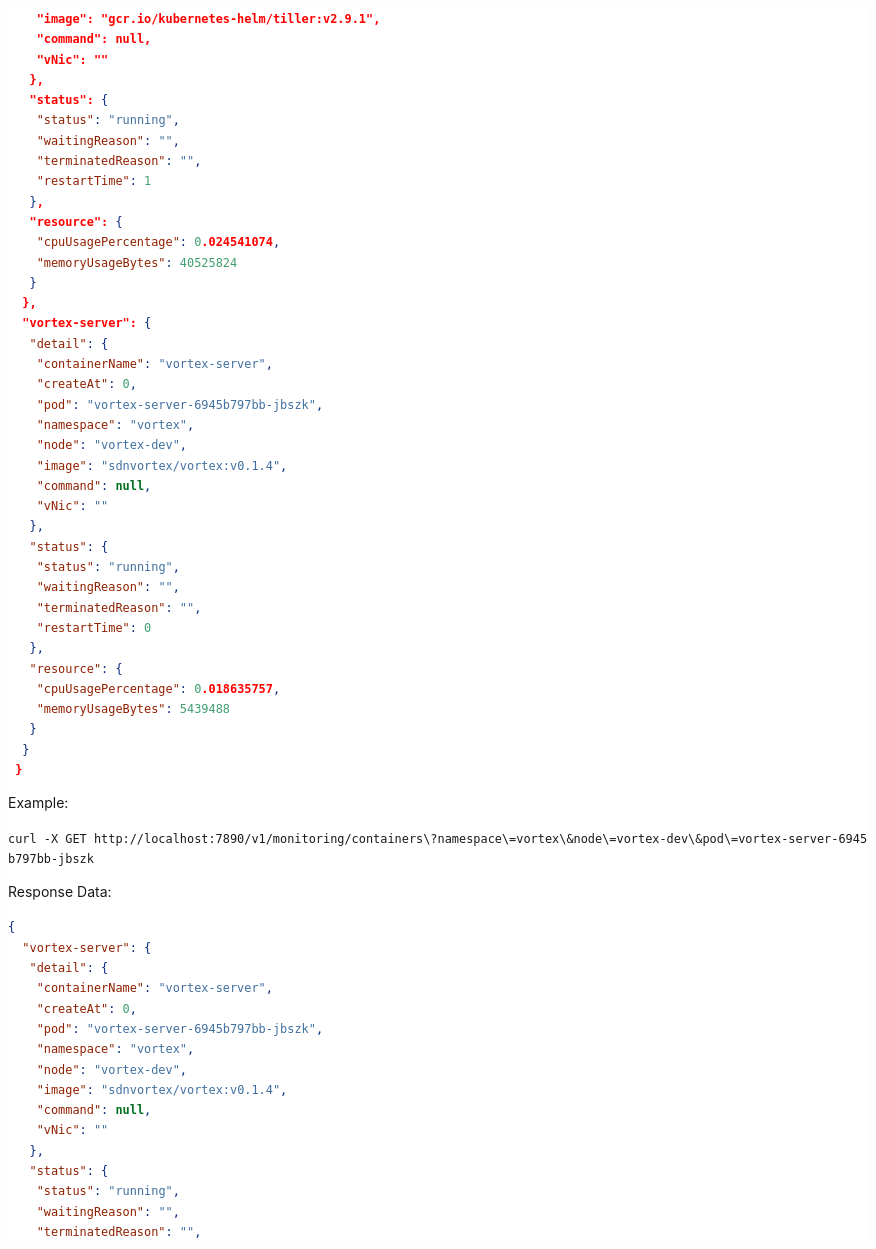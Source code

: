 ``` json
    "image": "gcr.io/kubernetes-helm/tiller:v2.9.1",
    "command": null,
    "vNic": ""
   },
   "status": {
    "status": "running",
    "waitingReason": "",
    "terminatedReason": "",
    "restartTime": 1
   },
   "resource": {
    "cpuUsagePercentage": 0.024541074,
    "memoryUsageBytes": 40525824
   }
  },
  "vortex-server": {
   "detail": {
    "containerName": "vortex-server",
    "createAt": 0,
    "pod": "vortex-server-6945b797bb-jbszk",
    "namespace": "vortex",
    "node": "vortex-dev",
    "image": "sdnvortex/vortex:v0.1.4",
    "command": null,
    "vNic": ""
   },
   "status": {
    "status": "running",
    "waitingReason": "",
    "terminatedReason": "",
    "restartTime": 0
   },
   "resource": {
    "cpuUsagePercentage": 0.018635757,
    "memoryUsageBytes": 5439488
   }
  }
 }
```

Example:
```
curl -X GET http://localhost:7890/v1/monitoring/containers\?namespace\=vortex\&node\=vortex-dev\&pod\=vortex-server-6945b797bb-jbszk
```

Response Data:
``` json
{
  "vortex-server": {
   "detail": {
    "containerName": "vortex-server",
    "createAt": 0,
    "pod": "vortex-server-6945b797bb-jbszk",
    "namespace": "vortex",
    "node": "vortex-dev",
    "image": "sdnvortex/vortex:v0.1.4",
    "command": null,
    "vNic": ""
   },
   "status": {
    "status": "running",
    "waitingReason": "",
    "terminatedReason": "",
```